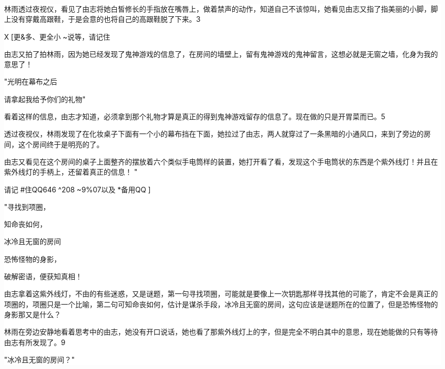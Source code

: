 
林雨透过夜视仪，看见了由志将她白皙修长的手指放在嘴唇上，做着禁声的动作，知道自己不该惊叫，她看见由志又指了指美丽的小脚，脚上没有穿戴高跟鞋，于是会意的也将自己的高跟鞋脱了下来。3

X [更&多、更全小 ~说等，请记住





由志又拍了拍林雨，因为她已经发现了鬼神游戏的信息了，在房间的墙壁上，留有鬼神游戏的鬼神留言，这想必就是无窗之墙，化身为我的意思了！



"光明在幕布之后



请拿起我给予你们的礼物"



看着这样的信息，由志才知道，必须拿到那个礼物才算是真正的得到鬼神游戏留存的信息了。现在做的只是开胃菜而已。5



透过夜视仪，林雨发现了在化妆桌子下面有一个小的幕布挡在下面，她拉过了由志，两人就穿过了一条黑暗的小通风口，来到了旁边的房间，这个房间终于是明亮的了。





由志又看见在这个房间的桌子上面整齐的摆放着六个类似手电筒样的装置，她打开看了看，发现这个手电筒状的东西是个紫外线灯！并且在紫外线灯的手柄上，还留着真正的信息！ "



 请记 #住QQ646 ^208 ~9%07以及 *备用QQ ]



"寻找到项圈，





知命丧如何，





冰冷且无窗的房间





恐怖怪物的身影，



破解密语，便获知真相！



由志拿着这紫外线灯，不由的有些迷惑，又是谜题，第一句寻找项圈，可能就是要像上一次钥匙那样寻找其他的可能了，肯定不会是真正的项圈的，项圈只是一个比喻，第二句可知命丧如何，估计是谋杀手段，冰冷且无窗的房间，这句应该是谜题所在的位置了，但是恐怖怪物的身影那又是什么？





林雨在旁边安静地看着思考中的由志，她没有开口说话，她也看了那紫外线灯上的字，但是完全不明白其中的意思，现在她能做的只有等待由志有所发现了。9





"冰冷且无窗的房间？"
